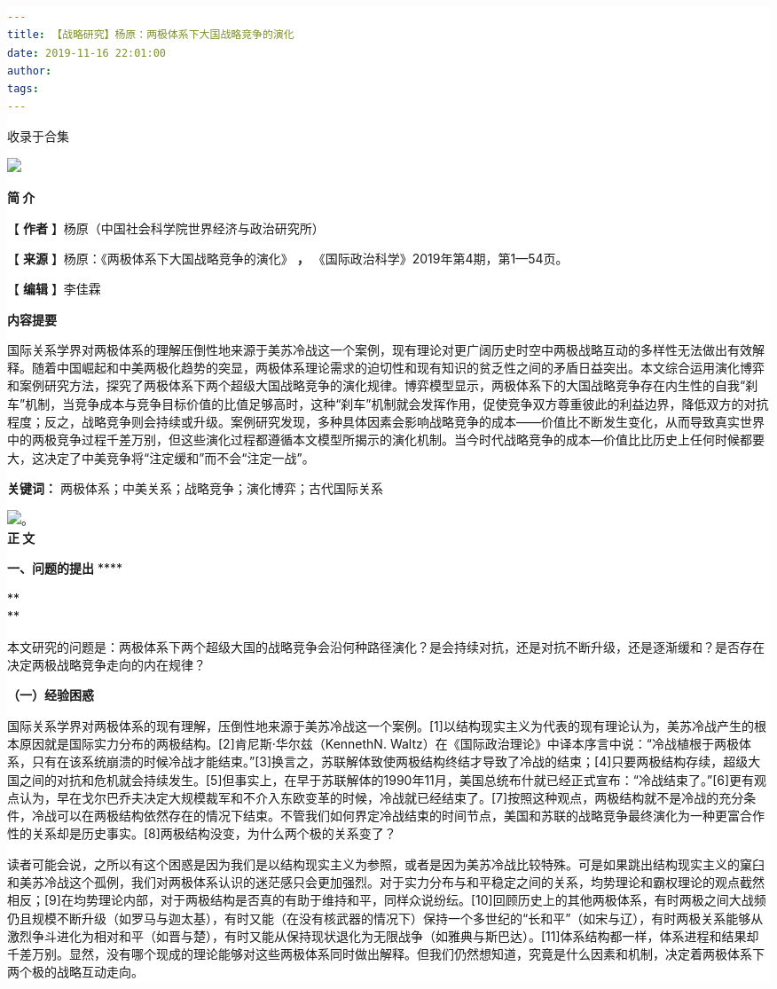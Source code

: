 ```yaml
---
title: 【战略研究】杨原：​两极体系下大国战略竞争的演化
date: 2019-11-16 22:01:00
author: 
tags: 
---
```



收录于合集

  

![](/images/2944/2.gif)

  

**简 介**

  

【 **作者** 】杨原（中国社会科学院世界经济与政治研究所）

【 **来源** 】杨原：《两极体系下大国战略竞争的演化》 **，** 《国际政治科学》2019年第4期，第1—54页。

【 **编辑** 】李佳霖

 **内容提要**

  

国际关系学界对两极体系的理解压倒性地来源于美苏冷战这一个案例，现有理论对更广阔历史时空中两极战略互动的多样性无法做出有效解释。随着中国崛起和中美两极化趋势的突显，两极体系理论需求的迫切性和现有知识的贫乏性之间的矛盾日益突出。本文综合运用演化博弈和案例研究方法，探究了两极体系下两个超级大国战略竞争的演化规律。博弈模型显示，两极体系下的大国战略竞争存在内生性的自我“刹车”机制，当竞争成本与竞争目标价值的比值足够高时，这种“刹车”机制就会发挥作用，促使竞争双方尊重彼此的利益边界，降低双方的对抗程度；反之，战略竞争则会持续或升级。案例研究发现，多种具体因素会影响战略竞争的成本——价值比不断发生变化，从而导致真实世界中的两极竞争过程千差万别，但这些演化过程都遵循本文模型所揭示的演化机制。当今时代战略竞争的成本—价值比比历史上任何时候都要大，这决定了中美竞争将“注定缓和”而不会“注定一战”。

 **关键词：** 两极体系；中美关系；战略竞争；演化博弈；古代国际关系

  

![](/images/2944/3.png)。  
 **正 文**

  

 **一、问题的提出** ****

 **  
**

本文研究的问题是：两极体系下两个超级大国的战略竞争会沿何种路径演化？是会持续对抗，还是对抗不断升级，还是逐渐缓和？是否存在决定两极战略竞争走向的内在规律？

 **（一）经验困惑**

国际关系学界对两极体系的现有理解，压倒性地来源于美苏冷战这一个案例。[1]以结构现实主义为代表的现有理论认为，美苏冷战产生的根本原因就是国际实力分布的两极结构。[2]肯尼斯·华尔兹（KennethN.
Waltz）在《国际政治理论》中译本序言中说：“冷战植根于两极体系，只有在该系统崩溃的时候冷战才能结束。”[3]换言之，苏联解体致使两极结构终结才导致了冷战的结束；[4]只要两极结构存续，超级大国之间的对抗和危机就会持续发生。[5]但事实上，在早于苏联解体的1990年11月，美国总统布什就已经正式宣布：“冷战结束了。”[6]更有观点认为，早在戈尔巴乔夫决定大规模裁军和不介入东欧变革的时候，冷战就已经结束了。[7]按照这种观点，两极结构就不是冷战的充分条件，冷战可以在两极结构依然存在的情况下结束。不管我们如何界定冷战结束的时间节点，美国和苏联的战略竞争最终演化为一种更富合作性的关系却是历史事实。[8]两极结构没变，为什么两个极的关系变了？

读者可能会说，之所以有这个困惑是因为我们是以结构现实主义为参照，或者是因为美苏冷战比较特殊。可是如果跳出结构现实主义的窠臼和美苏冷战这个孤例，我们对两极体系认识的迷茫感只会更加强烈。对于实力分布与和平稳定之间的关系，均势理论和霸权理论的观点截然相反；[9]在均势理论内部，对于两极结构是否真的有助于维持和平，同样众说纷纭。[10]回顾历史上的其他两极体系，有时两极之间大战频仍且规模不断升级（如罗马与迦太基），有时又能（在没有核武器的情况下）保持一个多世纪的“长和平”（如宋与辽），有时两极关系能够从激烈争斗进化为相对和平（如晋与楚），有时又能从保持现状退化为无限战争（如雅典与斯巴达）。[11]体系结构都一样，体系进程和结果却千差万别。显然，没有哪个现成的理论能够对这些两极体系同时做出解释。但我们仍然想知道，究竟是什么因素和机制，决定着两极体系下两个极的战略互动走向。
